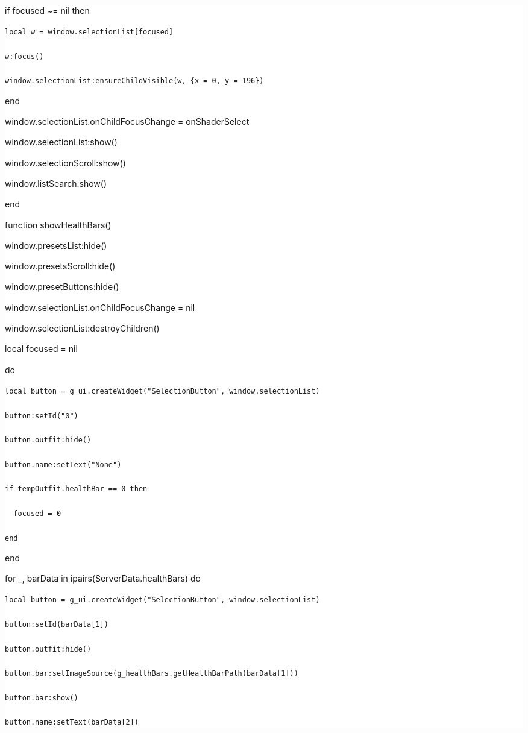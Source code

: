   if focused ~= nil then

    local w = window.selectionList[focused]

    w:focus()

    window.selectionList:ensureChildVisible(w, {x = 0, y = 196})

  end

  window.selectionList.onChildFocusChange = onShaderSelect

  window.selectionList:show()

  window.selectionScroll:show()

  window.listSearch:show()

end

function showHealthBars()

  window.presetsList:hide()

  window.presetsScroll:hide()

  window.presetButtons:hide()

  window.selectionList.onChildFocusChange = nil

  window.selectionList:destroyChildren()

  local focused = nil

do

    local button = g_ui.createWidget("SelectionButton", window.selectionList)

    button:setId("0")

    button.outfit:hide()

    button.name:setText("None")

    if tempOutfit.healthBar == 0 then

      focused = 0

    end

  end

  for _, barData in ipairs(ServerData.healthBars) do

    local button = g_ui.createWidget("SelectionButton", window.selectionList)

    button:setId(barData[1])

    button.outfit:hide()

    button.bar:setImageSource(g_healthBars.getHealthBarPath(barData[1]))

    button.bar:show()

    button.name:setText(barData[2])

